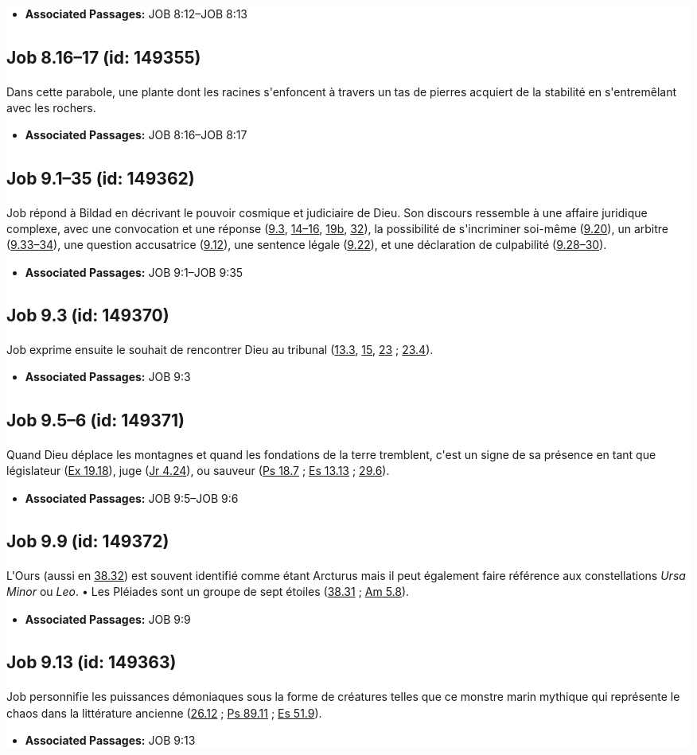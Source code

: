 * **Associated Passages:** JOB 8:12–JOB 8:13

## Job 8.16–17 (id: 149355)

Dans cette parabole, une plante dont les racines s'enfoncent à travers un tas de pierres acquiert de la stabilité en s'entremêlant avec les rochers.

* **Associated Passages:** JOB 8:16–JOB 8:17

## Job 9.1–35 (id: 149362)

Job répond à Bildad en décrivant le pouvoir cosmique et judiciaire de Dieu. Son discours ressemble à une affaire juridique complexe, avec une convocation et une réponse ([9\.3](https://ref.ly/Job9:3), [14–16](https://ref.ly/Job9:14-Job9:16), [19b](https://ref.ly/Job9:19), [32](https://ref.ly/Job9:32)), la possibilité de s'incriminer soi\-même ([9\.20](https://ref.ly/Job9:20)), un arbitre ([9\.33–34](https://ref.ly/Job9:33-Job9:34)), une question accusatrice ([9\.12](https://ref.ly/Job9:12)), une sentence légale ([9\.22](https://ref.ly/Job9:22)), et une déclaration de culpabilité ([9\.28–30](https://ref.ly/Job9:28-Job9:30)).

* **Associated Passages:** JOB 9:1–JOB 9:35

## Job 9.3 (id: 149370)

Job exprime ensuite le souhait de rencontrer Dieu au tribunal ([13\.3](https://ref.ly/Job13:3), [15](https://ref.ly/Job13:15), [23](https://ref.ly/Job13:23) ; [23\.4](https://ref.ly/Job23:4)).

* **Associated Passages:** JOB 9:3

## Job 9.5–6 (id: 149371)

Quand Dieu déplace les montagnes et quand les fondations de la terre tremblent, c'est un signe de sa présence en tant que législateur ([Ex 19\.18](https://ref.ly/Exod19:18)), juge ([Jr 4\.24](https://ref.ly/Jer4:24)), ou sauveur ([Ps 18\.7](https://ref.ly/Ps18:7) ; [Es 13\.13](https://ref.ly/Isa13:13) ; [29\.6](https://ref.ly/Isa29:6)).

* **Associated Passages:** JOB 9:5–JOB 9:6

## Job 9.9 (id: 149372)

L'Ours (aussi en [38\.32](https://ref.ly/Job38:32)) est souvent identifié comme étant Arcturus mais il peut également faire référence aux constellations *Ursa Minor* ou *Leo*. • Les Pléiades sont un groupe de sept étoiles ([38\.31](https://ref.ly/Job38:31) ; [Am 5\.8](https://ref.ly/Amos5:8)).

* **Associated Passages:** JOB 9:9

## Job 9.13 (id: 149363)

Job personnifie les puissances démoniaques sous la forme de créatures telles que ce monstre marin mythique qui représente le chaos dans la littérature ancienne ([26\.12](https://ref.ly/Job26:12) ; [Ps 89\.11](https://ref.ly/Ps89:11) ; [Es 51\.9](https://ref.ly/Isa51:9)).

* **Associated Passages:** JOB 9:13
